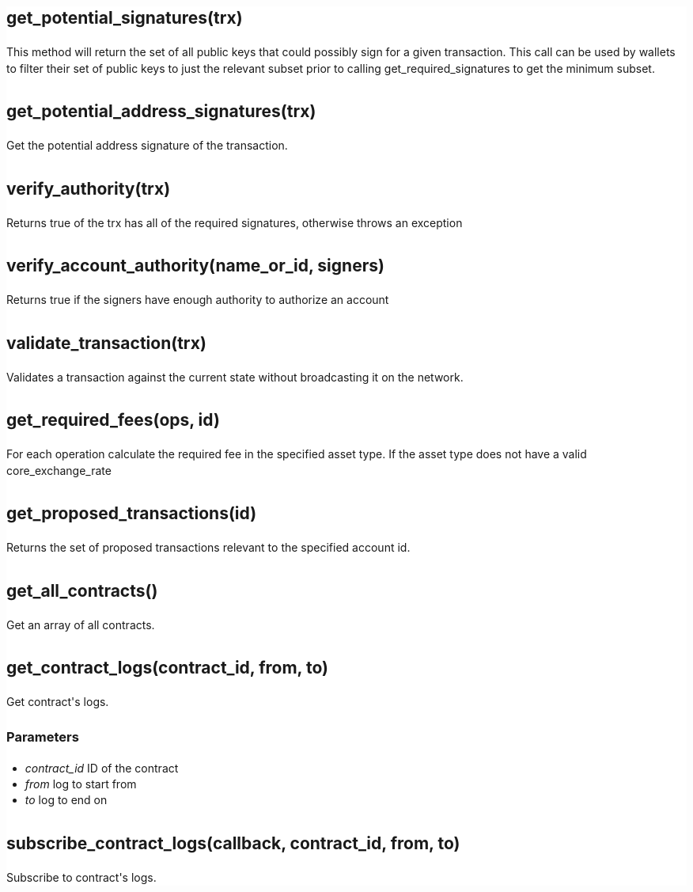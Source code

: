 ## get_potential_signatures(trx)

This method will return the set of all public keys that could possibly sign for a given transaction.
This call can be used by wallets to filter their set of public keys to just
the relevant subset prior to calling get_required_signatures to get the minimum subset.

## get_potential_address_signatures(trx)

Get the potential address signature of the transaction.

## verify_authority(trx)

Returns true of the trx has all of the required signatures, otherwise throws an exception

## verify_account_authority(name_or_id, signers)

Returns true if the signers have enough authority to authorize an account

## validate_transaction(trx)

Validates a transaction against the current state without broadcasting it on the network.

## get_required_fees(ops, id)

For each operation calculate the required fee in the specified asset type.
If the asset type does not have a valid core_exchange_rate

## get_proposed_transactions(id)

Returns the set of proposed transactions relevant to the specified account id.

## get_all_contracts()

Get an array of all contracts.

## get_contract_logs(contract_id, from, to)

Get contract's logs.

### Parameters

- *contract_id* ID of the contract
- *from* log to start from
- *to* log to end on

## subscribe_contract_logs(callback, contract_id, from, to)

Subscribe to contract's logs.
